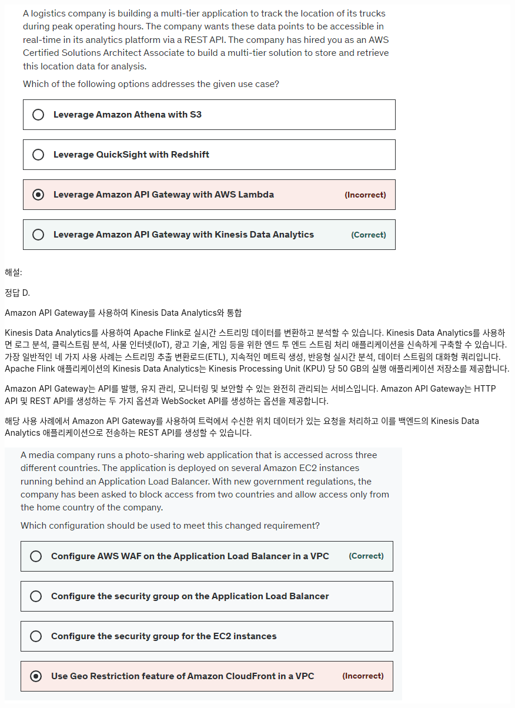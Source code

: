 ![img_22.png](images/7일차/img_22.png)

해설:

정답 D.

Amazon API Gateway를 사용하여 Kinesis Data Analytics와 통합

Kinesis Data Analytics를 사용하여 Apache Flink로 실시간 스트리밍 데이터를 변환하고 분석할 수 있습니다. Kinesis Data Analytics를 사용하면 로그 분석, 클릭스트림 분석, 사물 인터넷(IoT), 광고 기술, 게임 등을 위한 엔드 투 엔드 스트림 처리 애플리케이션을 신속하게 구축할 수 있습니다. 가장 일반적인 네 가지 사용 사례는 스트리밍 추출 변환로드(ETL), 지속적인 메트릭 생성, 반응형 실시간 분석, 데이터 스트림의 대화형 쿼리입니다. Apache Flink 애플리케이션의 Kinesis Data Analytics는 Kinesis Processing Unit (KPU) 당 50 GB의 실행 애플리케이션 저장소를 제공합니다.

Amazon API Gateway는 API를 발행, 유지 관리, 모니터링 및 보안할 수 있는 완전히 관리되는 서비스입니다. Amazon API Gateway는 HTTP API 및 REST API를 생성하는 두 가지 옵션과 WebSocket API를 생성하는 옵션을 제공합니다.

해당 사용 사례에서 Amazon API Gateway를 사용하여 트럭에서 수신한 위치 데이터가 있는 요청을 처리하고 이를 백엔드의 Kinesis Data Analytics 애플리케이션으로 전송하는 REST API를 생성할 수 있습니다.

![img_23.png](images/7일차/img_23.png)
